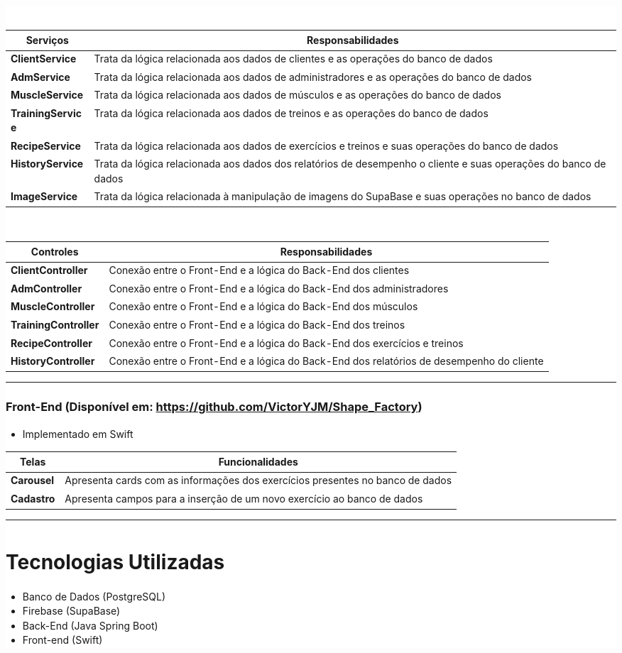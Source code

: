 <br>

|**Serviços**|**Responsabilidades**|
|---------------------|-------------------------------------------------------------------------------------------------------------------|
| **ClientService**   | Trata da lógica relacionada aos dados de clientes e as operações do banco de dados                                |
| **AdmService**      | Trata da lógica relacionada aos dados de administradores e as operações do banco de dados                         |
| **MuscleService**   | Trata da lógica relacionada aos dados de músculos e as operações do banco de dados                                |
| **TrainingService** | Trata da lógica relacionada aos dados de treinos e as operações do banco de dados                                 |
| **RecipeService**   | Trata da lógica relacionada aos dados de exercícios e treinos e suas operações do banco de dados                  |
| **HistoryService**  | Trata da lógica relacionada aos dados dos relatórios de desempenho o cliente e suas operações do banco de dados   |
| **ImageService**    | Trata da lógica relacionada à manipulação de imagens do SupaBase e suas operações no banco de dados               |

<br>

|**Controles**|**Responsabilidades**|
|------------------------|------------------------------------------------------------------------------------------|
| **ClientController**   | Conexão entre o Front-End e a lógica do Back-End dos clientes                            |
| **AdmController**      | Conexão entre o Front-End e a lógica do Back-End dos administradores                     |
| **MuscleController**   | Conexão entre o Front-End e a lógica do Back-End dos músculos                            |
| **TrainingController** | Conexão entre o Front-End e a lógica do Back-End dos treinos                             |
| **RecipeController**   | Conexão entre o Front-End e a lógica do Back-End dos exercícios e treinos                |
| **HistoryController**  | Conexão entre o Front-End e a lógica do Back-End dos relatórios de desempenho do cliente |

___________________________________________________________________________________________________________

### Front-End (Disponível em: https://github.com/VictorYJM/Shape_Factory)
* Implementado em Swift

|**Telas**|**Funcionalidades**|
|----------------|-----------------|
| **Carousel** | Apresenta cards com as informações dos exercícios presentes no banco de dados |
| **Cadastro** | Apresenta campos para a inserção de um novo exercício ao banco de dados |

___________________________________________________________________________________________________________

# Tecnologias Utilizadas
* Banco de Dados (PostgreSQL)
* Firebase (SupaBase)
* Back-End (Java Spring Boot)
* Front-end (Swift)
